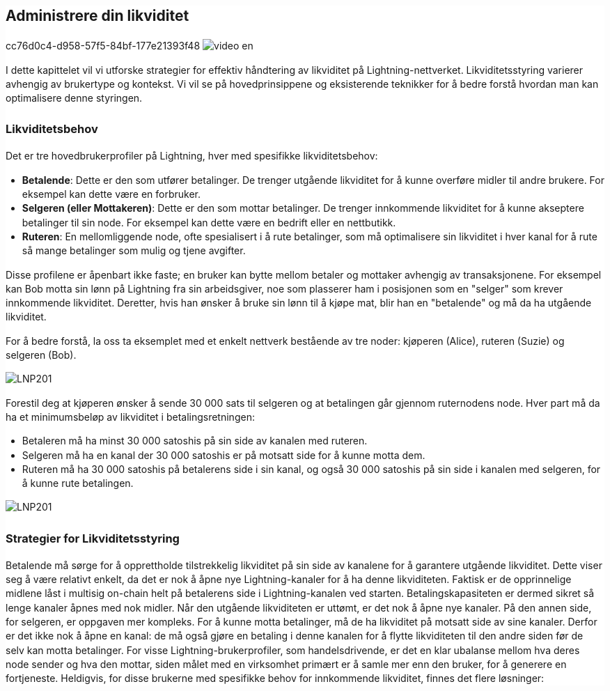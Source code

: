## Administrere din likviditet

<chapterId>cc76d0c4-d958-57f5-84bf-177e21393f48</chapterId>
![video en](https://youtu.be/MIbej28La7Y)


I dette kapittelet vil vi utforske strategier for effektiv håndtering av likviditet på Lightning-nettverket. Likviditetsstyring varierer avhengig av brukertype og kontekst. Vi vil se på hovedprinsippene og eksisterende teknikker for å bedre forstå hvordan man kan optimalisere denne styringen.

### Likviditetsbehov

Det er tre hovedbrukerprofiler på Lightning, hver med spesifikke likviditetsbehov:

- **Betalende**: Dette er den som utfører betalinger. De trenger utgående likviditet for å kunne overføre midler til andre brukere. For eksempel kan dette være en forbruker.
- **Selgeren (eller Mottakeren)**: Dette er den som mottar betalinger. De trenger innkommende likviditet for å kunne akseptere betalinger til sin node. For eksempel kan dette være en bedrift eller en nettbutikk.
- **Ruteren**: En mellomliggende node, ofte spesialisert i å rute betalinger, som må optimalisere sin likviditet i hver kanal for å rute så mange betalinger som mulig og tjene avgifter.

Disse profilene er åpenbart ikke faste; en bruker kan bytte mellom betaler og mottaker avhengig av transaksjonene. For eksempel kan Bob motta sin lønn på Lightning fra sin arbeidsgiver, noe som plasserer ham i posisjonen som en "selger" som krever innkommende likviditet. Deretter, hvis han ønsker å bruke sin lønn til å kjøpe mat, blir han en "betalende" og må da ha utgående likviditet.

For å bedre forstå, la oss ta eksemplet med et enkelt nettverk bestående av tre noder: kjøperen (Alice), ruteren (Suzie) og selgeren (Bob).

![LNP201](assets/en/71.webp)

Forestil deg at kjøperen ønsker å sende 30 000 sats til selgeren og at betalingen går gjennom ruternodens node. Hver part må da ha et minimumsbeløp av likviditet i betalingsretningen:

- Betaleren må ha minst 30 000 satoshis på sin side av kanalen med ruteren.
- Selgeren må ha en kanal der 30 000 satoshis er på motsatt side for å kunne motta dem.
- Ruteren må ha 30 000 satoshis på betalerens side i sin kanal, og også 30 000 satoshis på sin side i kanalen med selgeren, for å kunne rute betalingen.

![LNP201](assets/en/72.webp)

### Strategier for Likviditetsstyring

Betalende må sørge for å opprettholde tilstrekkelig likviditet på sin side av kanalene for å garantere utgående likviditet. Dette viser seg å være relativt enkelt, da det er nok å åpne nye Lightning-kanaler for å ha denne likviditeten. Faktisk er de opprinnelige midlene låst i multisig on-chain helt på betalerens side i Lightning-kanalen ved starten. Betalingskapasiteten er dermed sikret så lenge kanaler åpnes med nok midler. Når den utgående likviditeten er uttømt, er det nok å åpne nye kanaler.
På den annen side, for selgeren, er oppgaven mer kompleks. For å kunne motta betalinger, må de ha likviditet på motsatt side av sine kanaler. Derfor er det ikke nok å åpne en kanal: de må også gjøre en betaling i denne kanalen for å flytte likviditeten til den andre siden før de selv kan motta betalinger. For visse Lightning-brukerprofiler, som handelsdrivende, er det en klar ubalanse mellom hva deres node sender og hva den mottar, siden målet med en virksomhet primært er å samle mer enn den bruker, for å generere en fortjeneste. Heldigvis, for disse brukerne med spesifikke behov for innkommende likviditet, finnes det flere løsninger:
